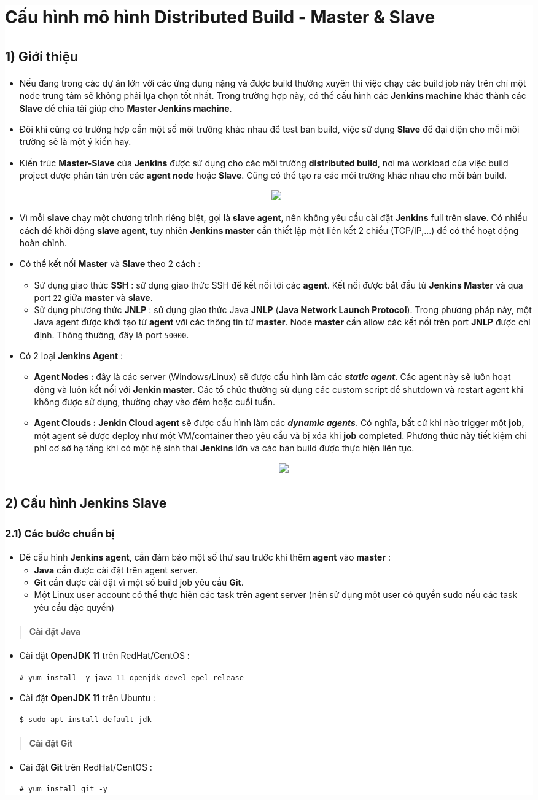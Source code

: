 # Cấu hình mô hình Distributed Build - Master & Slave
## **1) Giới thiệu**
- Nếu đang trong các dự án lớn với các ứng dụng nặng và được build thường xuyên thì việc chạy các build job này trên chỉ một node trung tâm sẽ không phải lựa chọn tốt nhất. Trong trường hợp này, có thể cấu hình các **Jenkins machine** khác thành các **Slave** để chia tải giúp cho **Master Jenkins machine**.
- Đôi khi cũng có trường hợp cần một số môi trường khác nhau để test bản build, việc sử dụng **Slave** để đại diện cho mỗi môi trường sẽ là một ý kiến hay.
- Kiến trúc **Master-Slave** của **Jenkins** được sử dụng cho các môi trường **distributed build**, nơi mà workload của việc build project được phân tán trên các **agent node** hoặc **Slave**. Cũng có thể tạo ra các môi trường khác nhau cho mỗi bản build.

    <p align=center><img src=https://i.imgur.com/Sf2Q5UL.png width=70%></p>

- Vì mỗi **slave** chạy một chương trình riêng biệt, gọi là **slave agent**, nên không yêu cầu cài đặt **Jenkins** full trên **slave**. Có nhiều cách để khởi động **slave agent**, tuy nhiên **Jenkins master** cần thiết lập một liên kết 2 chiều (TCP/IP,...) để có thể hoạt động hoàn chỉnh.
- Có thể kết nối **Master** và **Slave** theo 2 cách :
    - Sử dụng giao thức **SSH** : sử dụng giao thức SSH để kết nối tới các **agent**. Kết nối được bắt đầu từ **Jenkins Master** và qua port `22` giữa **master** và **slave**.
    - Sử dụng phương thức **JNLP** : sử dụng giao thức Java **JNLP** (**Java Network Launch Protocol**). Trong phương pháp này, một Java agent được khởi tạo từ **agent** với các thông tin từ **master**. Node **master** cần allow các kết nối trên port **JNLP** được chỉ định. Thông thường, đây là port `50000`.
- Có 2 loại **Jenkins Agent** :
    - **Agent Nodes :** đây là các server (Windows/Linux) sẽ được cấu hình làm các ***static agent***. Các agent này sẽ luôn hoạt động và luôn kết nối với **Jenkin master**. Các tổ chức thường sử dụng các custom script để shutdown và restart agent khi không được sử dụng, thường chạy vào đêm hoặc cuối tuần.
    - **Agent Clouds :** **Jenkin Cloud agent** sẽ được cấu hình làm các ***dynamic agents***. Có nghĩa, bất cứ khi nào trigger một **job**, một agent sẽ được deploy như một VM/container theo yêu cầu và bị xóa khi **job** completed. Phương thức này tiết kiệm chi phí cơ sở hạ tầng khi có một hệ sinh thái **Jenkins** lớn và các bản build được thực hiện liên tục.

        <p align=center><img src=https://i.imgur.com/UvGwCiK.png width=70%></p>
## **2) Cấu hình Jenkins Slave**
### **2.1) Các bước chuẩn bị**
- Để cấu hình **Jenkins agent**, cần đảm bảo một số thứ sau trước khi thêm **agent** vào **master** :
    - **Java** cần được cài đặt trên agent server.
    - **Git** cần được cài đặt vì một số build job yêu cầu **Git**.
    - Một Linux user account có thể thực hiện các task trên agent server (nên sử dụng một user có quyền sudo nếu các task yêu cầu đặc quyền)
> #### **Cài đặt Java**
- Cài đặt **OpenJDK 11** trên RedHat/CentOS :
    ```
    # yum install -y java-11-openjdk-devel epel-release
    ```
- Cài đặt **OpenJDK 11** trên Ubuntu :
    ```
    $ sudo apt install default-jdk
    ```
> ####  **Cài đặt Git**
- Cài đặt **Git** trên RedHat/CentOS :
    ```
    # yum install git -y